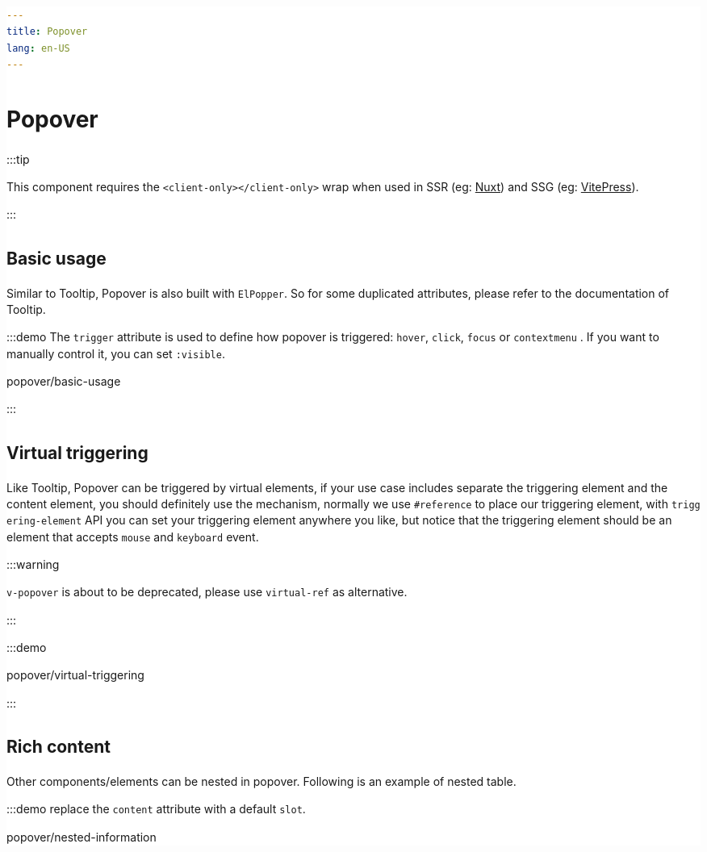 ```yaml
---
title: Popover
lang: en-US
---
```


# Popover

:::tip

This component requires the `<client-only></client-only>` wrap when used in SSR (eg: [Nuxt](https://nuxt.com/v3)) and SSG (eg: [VitePress](https://vitepress.vuejs.org/)).

:::

## Basic usage

Similar to Tooltip, Popover is also built with `ElPopper`. So for some duplicated attributes, please refer to the documentation of Tooltip.

:::demo The `trigger` attribute is used to define how popover is triggered: `hover`, `click`, `focus` or `contextmenu` . If you want to manually control it, you can set `:visible`.

popover/basic-usage

:::

## Virtual triggering

Like Tooltip, Popover can be triggered by virtual elements, if your use case includes separate the triggering element and the content element, you should definitely use the mechanism, normally we use `#reference` to place our triggering element, with `triggering-element` API you can set your triggering element anywhere you like, but notice that the triggering element should be an element that accepts `mouse` and `keyboard` event.

:::warning

`v-popover` is about to be deprecated, please use `virtual-ref` as alternative.

:::

:::demo

popover/virtual-triggering

:::

## Rich content

Other components/elements can be nested in popover. Following is an example of nested table.

:::demo replace the `content` attribute with a default `slot`.

popover/nested-information
